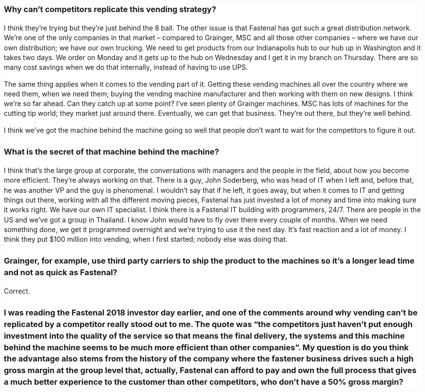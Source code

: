 ### Why can’t competitors replicate this vending strategy?

I think they’re trying but they’re just behind the 8 ball. The other issue is that Fastenal has got such a great distribution network. We’re one of the only companies in that market – compared to Grainger, MSC and all those other companies – where we have our own distribution; we have our own trucking. We need to get products from our Indianapolis hub to our hub up in Washington and it takes two days. We order on Monday and it gets up to the hub on Wednesday and I get it in my branch on Thursday. There are so many cost savings when we do that internally, instead of having to use UPS.

The same thing applies when it comes to the vending part of it. Getting these vending machines all over the country where we need them, when we need them; buying the vending machine manufacturer and then working with them on new designs. I think we’re so far ahead. Can they catch up at some point? I’ve seen plenty of Grainger machines. MSC has lots of machines for the cutting tip world; they market just around there. Eventually, we can get that business. They’re out there, but they’re well behind.

I think we’ve got the machine behind the machine going so well that people don’t want to wait for the competitors to figure it out.

### What is the secret of that machine behind the machine?

I think that’s the large group at corporate, the conversations with managers and the people in the field, about how you become more efficient. They’re always working on that. There is a guy, John Soderberg, who was head of IT when I left and, before that, he was another VP and the guy is phenomenal. I wouldn’t say that if he left, it goes away, but when it comes to IT and getting things out there, working with all the different moving pieces, Fastenal has just invested a lot of money and time into making sure it works right. We have our own IT specialist. I think there is a Fastenal IT building with programmers, 24/7. There are people in the US and we’ve got a group in Thailand. I know John would have to fly over there every couple of months. When we need something done, we get it programmed overnight and we’re trying to use it the next day. It’s fast reaction and a lot of money. I think they put $100 million into vending, when I first started; nobody else was doing that.

### Grainger, for example, use third party carriers to ship the product to the machines so it’s a longer lead time and not as quick as Fastenal?

Correct.

### I was reading the Fastenal 2018 investor day earlier, and one of the comments around why vending can’t be replicated by a competitor really stood out to me. The quote was “the competitors just haven’t put enough investment into the quality of the service so that means the final delivery, the systems and this machine behind the machine seems to be much more efficient than other companies”. My question is do you think the advantage also stems from the history of the company where the fastener business drives such a high gross margin at the group level that, actually, Fastenal can afford to pay and own the full process that gives a much better experience to the customer than other competitors, who don’t have a 50% gross margin?
